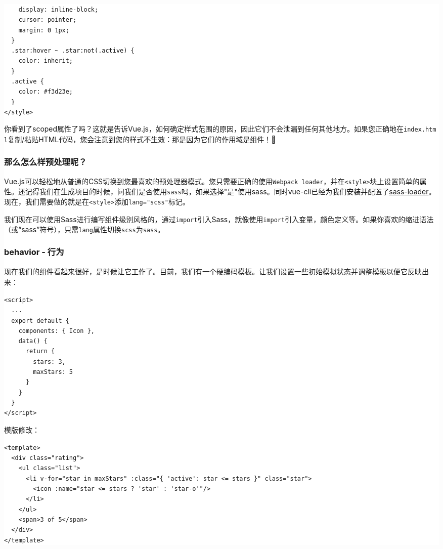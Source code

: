 	    display: inline-block;
	    cursor: pointer;
	    margin: 0 1px;
	  }
	  .star:hover ~ .star:not(.active) {
	    color: inherit;
	  }
	  .active {
	    color: #f3d23e;
	  }
	</style>
	
你看到了scoped属性了吗？这就是告诉Vue.js，如何确定样式范围的原因，因此它们不会泄漏到任何其他地方。如果您正确地在`index.html`复制/粘贴HTML代码，您会注意到您的样式不生效：那是因为它们的作用域是组件！🎉

### 那么怎么样预处理呢？

Vue.js可以轻松地从普通的CSS切换到您最喜欢的预处理器模式。您只需要正确的使用`Webpack loader`，并在`<style>`块上设置简单的属性。还记得我们在生成项目的时候，问我们是否使用`sass`吗，如果选择"是"使用sass。同时vue-cli已经为我们安装并配置了[sass-loader](https://github.com/webpack-contrib/sass-loader)。现在，我们需要做的就是在`<style>`添加`lang="scss"`标记。

我们现在可以使用Sass进行编写组件级别风格的，通过`import`引入Sass，就像使用`import`引入变量，颜色定义等。如果你喜欢的缩进语法（或“sass”符号），只需`lang`属性切换`scss`为`sass`。

### behavior - 行为

现在我们的组件看起来很好，是时候让它工作了。目前，我们有一个硬编码模板。让我们设置一些初始模拟状态并调整模板以便它反映出来：

	<script>
	  ...
	  export default {
	    components: { Icon },
	    data() {
	      return {
	        stars: 3,
	        maxStars: 5
	      }
	    }
	  }
	</script>

模版修改：

	<template>
	  <div class="rating">
	    <ul class="list">
	      <li v-for="star in maxStars" :class="{ 'active': star <= stars }" class="star">
	        <icon :name="star <= stars ? 'star' : 'star-o'"/>
	      </li>
	    </ul>
	    <span>3 of 5</span>
	  </div>
	</template>
